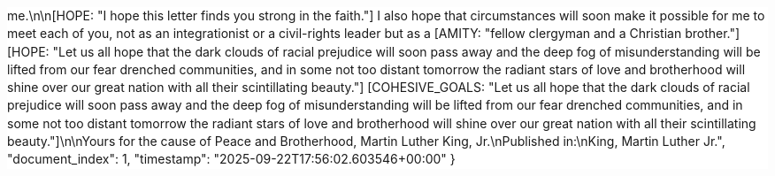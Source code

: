 me.\n\n[HOPE: \"I hope this letter finds you strong in the faith.\"] I also hope that circumstances will soon make it possible for me to meet each of you, not as an integrationist or a civil-rights leader but as a [AMITY: \"fellow clergyman and a Christian brother.\"] [HOPE: \"Let us all hope that the dark clouds of racial prejudice will soon pass away and the deep fog of misunderstanding will be lifted from our fear drenched communities, and in some not too distant tomorrow the radiant stars of love and brotherhood will shine over our great nation with all their scintillating beauty.\"] [COHESIVE_GOALS: \"Let us all hope that the dark clouds of racial prejudice will soon pass away and the deep fog of misunderstanding will be lifted from our fear drenched communities, and in some not too distant tomorrow the radiant stars of love and brotherhood will shine over our great nation with all their scintillating beauty.\"]\n\nYours for the cause of Peace and Brotherhood, Martin Luther King, Jr.\nPublished in:\nKing, Martin Luther Jr.",
  "document_index": 1,
  "timestamp": "2025-09-22T17:56:02.603546+00:00"
}